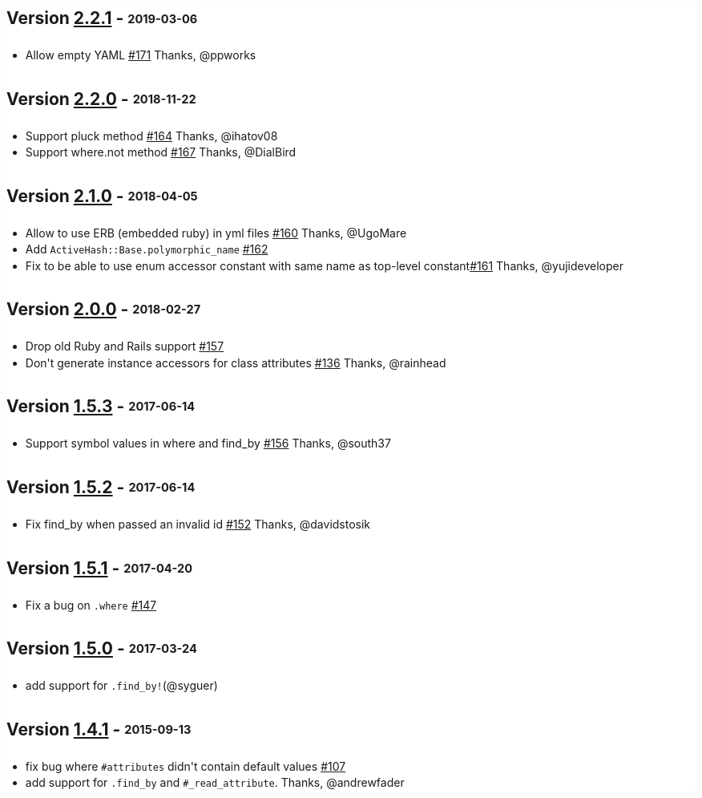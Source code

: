 ## Version [2.2.1] - <sub><sup>2019-03-06</sup></sub>

  - Allow empty YAML [#171](https://github.com/active-hash/active_hash/pull/171) Thanks, @ppworks

## Version [2.2.0] - <sub><sup>2018-11-22</sup></sub>

  - Support pluck method [#164](https://github.com/active-hash/active_hash/pull/164) Thanks, @ihatov08
  - Support where.not method [#167](https://github.com/active-hash/active_hash/pull/167) Thanks, @DialBird

## Version [2.1.0] - <sub><sup>2018-04-05</sup></sub>

  - Allow to use ERB (embedded ruby) in yml files [#160](https://github.com/active-hash/active_hash/pull/160) Thanks, @UgoMare
  - Add `ActiveHash::Base.polymorphic_name` [#162](https://github.com/active-hash/active_hash/pull/162)
  - Fix to be able to use enum accessor constant with same name as top-level constant[#161](https://github.com/active-hash/active_hash/pull/161) Thanks, @yujideveloper

## Version [2.0.0] - <sub><sup>2018-02-27</sup></sub>

  - Drop old Ruby and Rails support [#157](https://github.com/active-hash/active_hash/pull/157)
  - Don't generate instance accessors for class attributes [#136](https://github.com/active-hash/active_hash/pull/136) Thanks, @rainhead

## Version [1.5.3] - <sub><sup>2017-06-14</sup></sub>

  - Support symbol values in where and find_by [#156](https://github.com/active-hash/active_hash/pull/156) Thanks, @south37

## Version [1.5.2] - <sub><sup>2017-06-14</sup></sub>

  - Fix find_by when passed an invalid id [#152](https://github.com/active-hash/active_hash/pull/152) Thanks, @davidstosik

## Version [1.5.1] - <sub><sup>2017-04-20</sup></sub>

  - Fix a bug on `.where` [#147](https://github.com/active-hash/active_hash/pull/147)

## Version [1.5.0] - <sub><sup>2017-03-24</sup></sub>

  - add support for `.find_by!`(@syguer)

## Version [1.4.1] - <sub><sup>2015-09-13</sup></sub>

  - fix bug where `#attributes` didn't contain default values [#107](https://github.com/active-hash/active_hash/pull/107)
  - add support for `.find_by` and `#_read_attribute`. Thanks, @andrewfader


[HEAD]: https://github.com/active-hash/active_hash/compare/v4.3.0...HEAD
[4.3.0]: https://github.com/active-hash/active_hash/compare/v3.2.0...v4.3.0
[4.2.0]: https://github.com/active-hash/active_hash/compare/v3.1.1...v4.2.0
[3.1.1]: https://github.com/active-hash/active_hash/compare/v3.1.0...v3.1.1
[3.1.0]: https://github.com/active-hash/active_hash/compare/v3.0.0...v3.1.0
[3.0.0]: https://github.com/active-hash/active_hash/compare/v2.3.0...v3.0.0
[2.3.0]: https://github.com/active-hash/active_hash/compare/v2.2.1...v2.3.0
[2.2.1]: https://github.com/active-hash/active_hash/compare/v2.2.0...v2.2.1
[2.2.0]: https://github.com/active-hash/active_hash/compare/v2.1.0...v2.2.0
[2.1.0]: https://github.com/active-hash/active_hash/compare/v2.0.0...v2.1.0
[2.0.0]: https://github.com/active-hash/active_hash/compare/v1.5.3...v2.0.0
[1.5.3]: https://github.com/active-hash/active_hash/compare/v1.5.2...v1.5.3
[1.5.2]: https://github.com/active-hash/active_hash/compare/v1.5.1...v1.5.2
[1.5.1]: https://github.com/active-hash/active_hash/compare/v1.5.0...v1.5.1
[1.5.0]: https://github.com/active-hash/active_hash/compare/v1.4.1...v1.5.0
[1.4.1]: https://github.com/active-hash/active_hash/compare/v1.4.0...v1.4.1
[1.4.0]: https://github.com/active-hash/active_hash/compare/v1.3.0...v1.4.0
[1.3.0]: https://github.com/active-hash/active_hash/compare/v1.2.3...v1.3.0
[1.2.3]: https://github.com/active-hash/active_hash/compare/v1.2.2...v1.2.3
[1.2.2]: https://github.com/active-hash/active_hash/compare/v1.2.1...v1.2.2
[1.2.1]: https://github.com/active-hash/active_hash/compare/v1.2.0...v1.2.1
[1.2.0]: https://github.com/active-hash/active_hash/compare/v1.0.2...v1.2.0
[1.0.2]: https://github.com/active-hash/active_hash/compare/v1.0.1...v1.0.2
[1.0.1]: https://github.com/active-hash/active_hash/compare/v1.0.0...v1.0.1
[1.0.0]: https://github.com/active-hash/active_hash/compare/v0.10.0...v1.0.0
[0.10.0]: https://github.com/active-hash/active_hash/compare/v0.9.14...v0.10.0
[0.9.14]: https://github.com/active-hash/active_hash/compare/v0.9.13...v0.9.14
[0.9.13]: https://github.com/active-hash/active_hash/compare/v0.9.12...v0.9.13
[0.9.12]: https://github.com/active-hash/active_hash/compare/v0.9.11...v0.9.12
[0.9.11]: https://github.com/active-hash/active_hash/compare/v0.9.10...v0.9.11
[0.9.10]: https://github.com/active-hash/active_hash/compare/v0.9.9...v0.9.10
[0.9.9]: https://github.com/active-hash/active_hash/compare/v0.9.8...v0.9.9
[0.9.8]: https://github.com/active-hash/active_hash/compare/v0.9.7...v0.9.8
[0.9.7]: https://github.com/active-hash/active_hash/compare/v0.9.6...v0.9.7
[0.9.6]: https://github.com/active-hash/active_hash/compare/v0.9.5...v0.9.6
[0.9.5]: https://github.com/active-hash/active_hash/compare/v0.9.4...v0.9.5
[0.9.4]: https://github.com/active-hash/active_hash/compare/v0.9.3...v0.9.4
[0.9.3]: https://github.com/active-hash/active_hash/compare/v0.9.2...v0.9.3
[0.9.2]: https://github.com/active-hash/active_hash/compare/v0.9.1...v0.9.2
[0.9.1]: https://github.com/active-hash/active_hash/compare/v0.9.0...v0.9.1
[0.9.0]: https://github.com/active-hash/active_hash/compare/v0.8.7...v0.9.0
[0.8.7]: https://github.com/active-hash/active_hash/compare/v0.8.6...v0.8.7
[0.8.6]: https://github.com/active-hash/active_hash/compare/v0.8.5...v0.8.6
[0.8.5]: https://github.com/active-hash/active_hash/compare/v0.8.4...v0.8.5
[0.8.4]: https://github.com/active-hash/active_hash/compare/v0.8.3...v0.8.4
[0.8.3]: https://github.com/active-hash/active_hash/compare/v0.8.2...v0.8.3
[0.8.2]: https://github.com/active-hash/active_hash/compare/v0.8.1...v0.8.2
[0.8.1]: https://github.com/active-hash/active_hash/compare/v0.8.0...v0.8.1
[0.8.0]: https://github.com/active-hash/active_hash/compare/v0.7.9...v0.8.0
[0.7.9]: https://github.com/active-hash/active_hash/compare/v0.7.8...v0.7.9
[0.7.8]: https://github.com/active-hash/active_hash/compare/v0.7.7...v0.7.8
[0.7.7]: https://github.com/active-hash/active_hash/compare/v0.7.6...v0.7.7
[0.7.6]: https://github.com/active-hash/active_hash/compare/v0.7.5...v0.7.6
[0.7.5]: https://github.com/active-hash/active_hash/compare/v0.7.4...v0.7.5
[0.7.4]: https://github.com/active-hash/active_hash/compare/v0.7.3...v0.7.4
[0.7.3]: https://github.com/active-hash/active_hash/compare/v0.7.2...v0.7.3
[0.7.2]: https://github.com/active-hash/active_hash/compare/v0.7.0...v0.7.2
[0.7.0]: https://github.com/active-hash/active_hash/compare/v0.6.1...v0.7.0
[0.6.1]: https://github.com/active-hash/active_hash/compare/v0.6.0...v0.6.1
